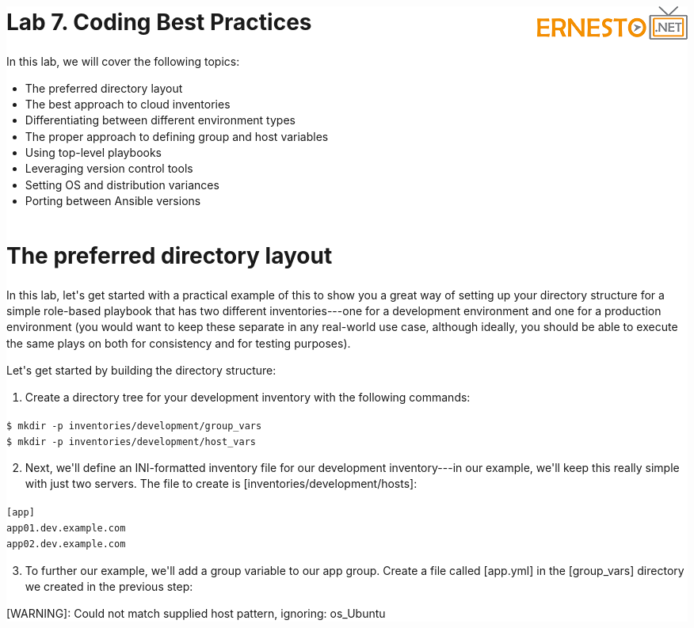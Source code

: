 <img align="right" src="./images/logo.png">



Lab 7. Coding Best Practices
=====================


In this lab, we will cover the following topics:

-   The preferred directory layout
-   The best approach to cloud inventories
-   Differentiating between different environment types
-   The proper approach to defining group and host variables
-   Using top-level playbooks
-   Leveraging version control tools
-   Setting OS and distribution variances
-   Porting between Ansible versions


The preferred directory layout
==============================

In this lab, let\'s get started with a practical example of
this to show you a great way of setting up your directory structure for
a simple role-based playbook that has two different inventories---one
for a development environment and one for a production environment (you
would want to keep these separate in any real-world use case, although
ideally, you should be able to execute the same plays on both for
consistency and for testing purposes).

Let\'s get started by building the directory structure:

1.  Create a directory tree for your development inventory with the
    following commands:

```
$ mkdir -p inventories/development/group_vars
$ mkdir -p inventories/development/host_vars
```

2.  Next, we\'ll define an INI-formatted inventory file for our
    development inventory---in our example, we\'ll keep this really
    simple with just two servers. The file to create
    is [inventories/development/hosts]:

```
[app]
app01.dev.example.com
app02.dev.example.com
```

3.  To further our example, we\'ll add a group variable to our app
    group. Create a file called [app.yml] in
    the [group\_vars] directory we created in the previous step:


[WARNING]: Could not match supplied host pattern, ignoring: os_Ubuntu